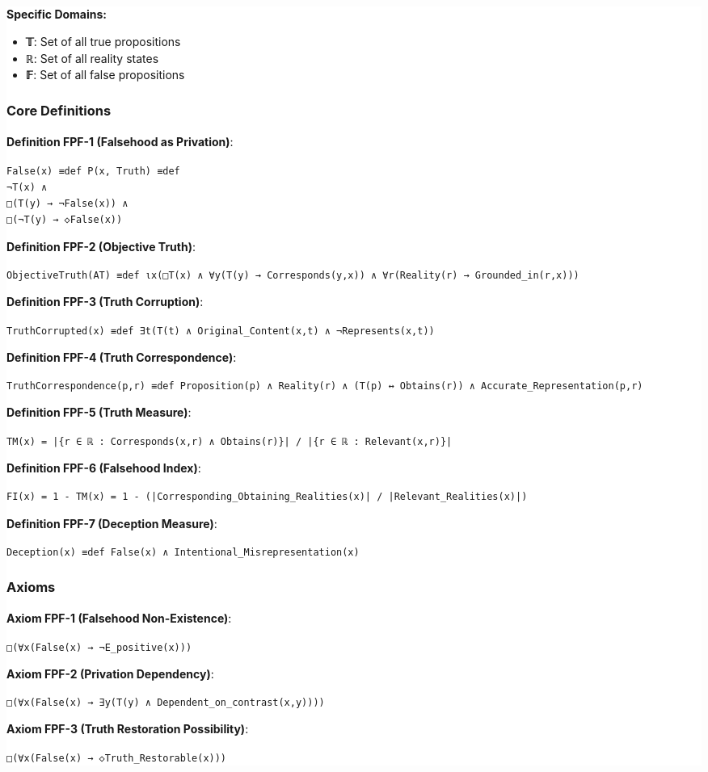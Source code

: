 **Specific Domains:**
- **𝕋**: Set of all true propositions
- **ℝ**: Set of all reality states
- **𝔽**: Set of all false propositions

### Core Definitions

**Definition FPF-1 (Falsehood as Privation)**:
```
False(x) ≡def P(x, Truth) ≡def 
¬T(x) ∧ 
□(T(y) → ¬False(x)) ∧ 
□(¬T(y) → ◇False(x))
```

**Definition FPF-2 (Objective Truth)**:
```
ObjectiveTruth(AT) ≡def ιx(□T(x) ∧ ∀y(T(y) → Corresponds(y,x)) ∧ ∀r(Reality(r) → Grounded_in(r,x)))
```

**Definition FPF-3 (Truth Corruption)**:
```
TruthCorrupted(x) ≡def ∃t(T(t) ∧ Original_Content(x,t) ∧ ¬Represents(x,t))
```

**Definition FPF-4 (Truth Correspondence)**:
```
TruthCorrespondence(p,r) ≡def Proposition(p) ∧ Reality(r) ∧ (T(p) ↔ Obtains(r)) ∧ Accurate_Representation(p,r)
```

**Definition FPF-5 (Truth Measure)**:
```
TM(x) = |{r ∈ ℝ : Corresponds(x,r) ∧ Obtains(r)}| / |{r ∈ ℝ : Relevant(x,r)}|
```

**Definition FPF-6 (Falsehood Index)**:
```
FI(x) = 1 - TM(x) = 1 - (|Corresponding_Obtaining_Realities(x)| / |Relevant_Realities(x)|)
```

**Definition FPF-7 (Deception Measure)**:
```
Deception(x) ≡def False(x) ∧ Intentional_Misrepresentation(x)
```

### Axioms

**Axiom FPF-1 (Falsehood Non-Existence)**:
```
□(∀x(False(x) → ¬E_positive(x)))
```

**Axiom FPF-2 (Privation Dependency)**:
```
□(∀x(False(x) → ∃y(T(y) ∧ Dependent_on_contrast(x,y))))
```

**Axiom FPF-3 (Truth Restoration Possibility)**:
```
□(∀x(False(x) → ◇Truth_Restorable(x)))
```
